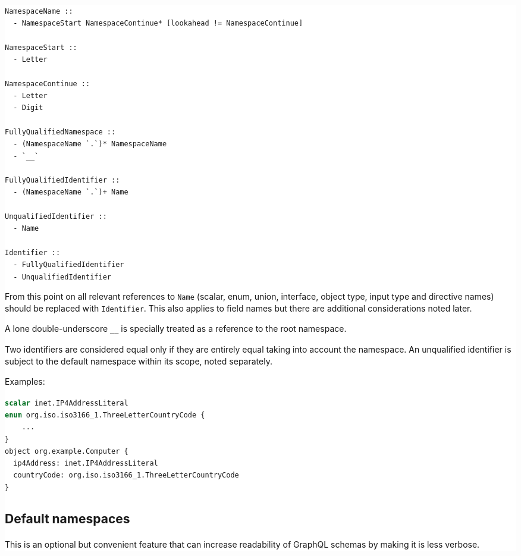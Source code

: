 ```
NamespaceName ::
  - NamespaceStart NamespaceContinue* [lookahead != NamespaceContinue]

NamespaceStart ::
  - Letter

NamespaceContinue ::
  - Letter
  - Digit

FullyQualifiedNamespace ::
  - (NamespaceName `.`)* NamespaceName
  - `__`

FullyQualifiedIdentifier ::
  - (NamespaceName `.`)+ Name

UnqualifiedIdentifier ::
  - Name
  
Identifier ::
  - FullyQualifiedIdentifier
  - UnqualifiedIdentifier
```

From this point on all relevant references to `Name` (scalar, enum, union, interface, object type, input type and directive names) should be replaced with `Identifier`. This also applies to field names but there are additional considerations noted later.

A lone double-underscore `__` is specially treated as a reference to the root namespace.

Two identifiers are considered equal only if they are entirely equal taking into account the namespace. An unqualified identifier is subject to the default namespace within its scope, noted separately.

Examples:

```GraphQL
scalar inet.IP4AddressLiteral
enum org.iso.iso3166_1.ThreeLetterCountryCode {
    ...
}
object org.example.Computer {
  ip4Address: inet.IP4AddressLiteral
  countryCode: org.iso.iso3166_1.ThreeLetterCountryCode
}
```

## Default namespaces

This is an optional but convenient feature that can increase readability of GraphQL schemas by making it is less verbose. 
